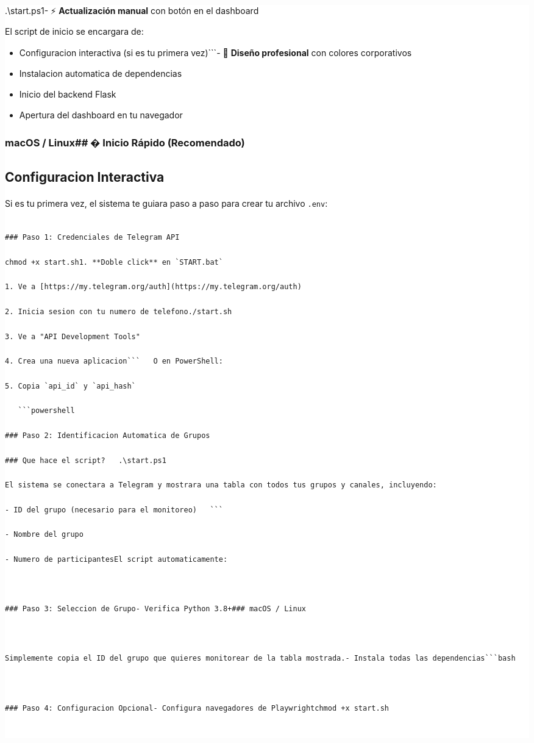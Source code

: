 .\start.ps1- ⚡ **Actualización manual** con botón en el dashboard

El script de inicio se encargara de:

- Configuracion interactiva (si es tu primera vez)```- 🎨 **Diseño profesional** con colores corporativos

- Instalacion automatica de dependencias

- Inicio del backend Flask

- Apertura del dashboard en tu navegador

### macOS / Linux## � Inicio Rápido (Recomendado)

## Configuracion Interactiva



Si es tu primera vez, el sistema te guiara paso a paso para crear tu archivo `.env`:

```bash### Windows

### Paso 1: Credenciales de Telegram API

chmod +x start.sh1. **Doble click** en `START.bat`

1. Ve a [https://my.telegram.org/auth](https://my.telegram.org/auth)

2. Inicia sesion con tu numero de telefono./start.sh   

3. Ve a "API Development Tools"

4. Crea una nueva aplicacion```   O en PowerShell:

5. Copia `api_id` y `api_hash`

   ```powershell

### Paso 2: Identificacion Automatica de Grupos

### Que hace el script?   .\start.ps1

El sistema se conectara a Telegram y mostrara una tabla con todos tus grupos y canales, incluyendo:

- ID del grupo (necesario para el monitoreo)   ```

- Nombre del grupo

- Numero de participantesEl script automaticamente:



### Paso 3: Seleccion de Grupo- Verifica Python 3.8+### macOS / Linux



Simplemente copia el ID del grupo que quieres monitorear de la tabla mostrada.- Instala todas las dependencias```bash



### Paso 4: Configuracion Opcional- Configura navegadores de Playwrightchmod +x start.sh



```